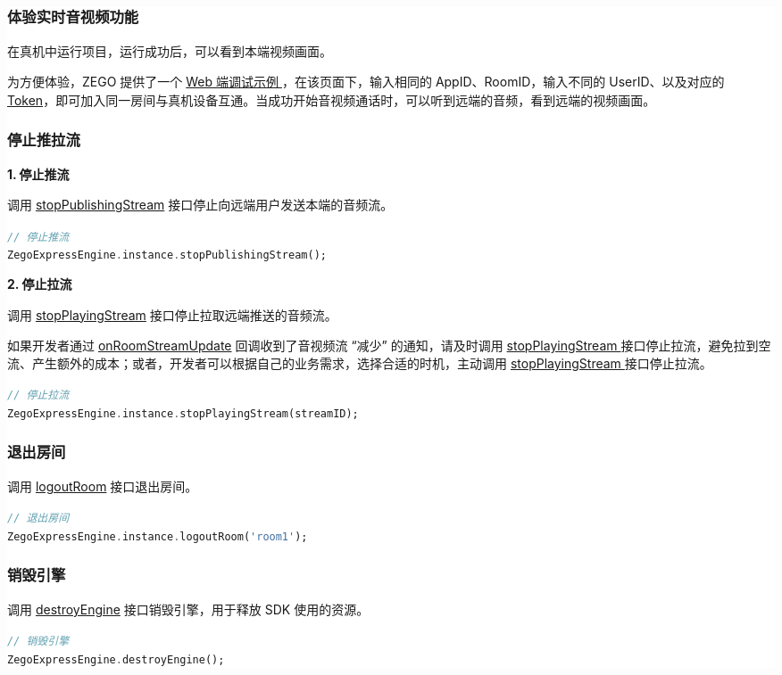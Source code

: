 ### 体验实时音视频功能

在真机中运行项目，运行成功后，可以看到本端视频画面。

为方便体验，ZEGO 提供了一个 [Web 端调试示例 ](https://zegodev.github.io/zego-express-webrtc-sample/assistDev/index.html)，在该页面下，输入相同的 AppID、RoomID，输入不同的 UserID、以及对应的 [Token](/console/development-assistance/temporary-token)，即可加入同一房间与真机设备互通。当成功开始音视频通话时，可以听到远端的音频，看到远端的视频画面。


### 停止推拉流

**1. 停止推流**

调用 [stopPublishingStream](https://doc-zh.zego.im/unique-api/express-video-sdk/zh/dart_flutter/zego_express_engine/ZegoExpressEnginePublisher/stopPublishingStream.html) 接口停止向远端用户发送本端的音频流。

```dart
// 停止推流
ZegoExpressEngine.instance.stopPublishingStream();
```

**2. 停止拉流**

调用 [stopPlayingStream](https://doc-zh.zego.im/unique-api/express-video-sdk/zh/dart_flutter/zego_express_engine/ZegoExpressEnginePlayer/stopPlayingStream.html) 接口停止拉取远端推送的音频流。

<Warning title="注意">


如果开发者通过 [onRoomStreamUpdate](https://doc-zh.zego.im/unique-api/express-video-sdk/zh/dart_flutter/zego_express_engine/ZegoExpressEngine/onRoomStreamUpdate.html) 回调收到了音视频流 “减少” 的通知，请及时调用 [stopPlayingStream ](https://doc-zh.zego.im/unique-api/express-video-sdk/zh/dart_flutter/zego_express_engine/ZegoExpressEnginePlayer/stopPlayingStream.html) 接口停止拉流，避免拉到空流、产生额外的成本；或者，开发者可以根据自己的业务需求，选择合适的时机，主动调用 [stopPlayingStream ](https://doc-zh.zego.im/unique-api/express-video-sdk/zh/dart_flutter/zego_express_engine/ZegoExpressEnginePlayer/stopPlayingStream.html) 接口停止拉流。

</Warning>



```dart
// 停止拉流
ZegoExpressEngine.instance.stopPlayingStream(streamID);
```

### 退出房间

调用 [logoutRoom](https://doc-zh.zego.im/unique-api/express-video-sdk/zh/dart_flutter/zego_express_engine/ZegoExpressEngineRoom/logoutRoom.html) 接口退出房间。

```dart
// 退出房间
ZegoExpressEngine.instance.logoutRoom('room1');
```

### 销毁引擎

调用 [destroyEngine](https://doc-zh.zego.im/unique-api/express-video-sdk/zh/dart_flutter/zego_express_engine/ZegoExpressEngine/destroyEngine.html) 接口销毁引擎，用于释放 SDK 使用的资源。

```dart
// 销毁引擎
ZegoExpressEngine.destroyEngine();
```
